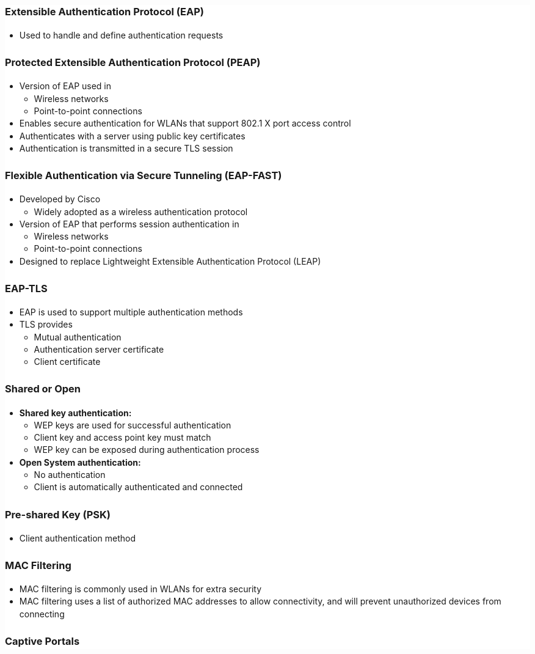 ### Extensible Authentication Protocol (EAP)

* Used to handle and define authentication requests

### Protected Extensible Authentication Protocol (PEAP)

* Version of EAP used in
  * Wireless networks
  * Point-to-point connections
* Enables secure authentication for WLANs that support 802.1 X port access control
* Authenticates with a server using public key certificates
* Authentication is transmitted in a secure TLS session

### Flexible Authentication via Secure Tunneling (EAP-FAST)

* Developed by Cisco
  * Widely adopted as a wireless authentication protocol
* Version of EAP that performs session authentication in
  * Wireless networks
  * Point-to-point connections
* Designed to replace Lightweight Extensible Authentication Protocol (LEAP)

### EAP-TLS

* EAP is used to support multiple authentication methods
* TLS provides
  * Mutual authentication
  * Authentication server certificate
  * Client certificate

### Shared or Open

* **Shared key authentication:**
  * WEP keys are used for successful authentication
  * Client key and access point key must match
  * WEP key can be exposed during authentication process
* **Open System authentication:**
  * No authentication
  * Client is automatically authenticated and connected

### Pre-shared Key (PSK)

* Client authentication method

### MAC Filtering

* MAC filtering is commonly used in WLANs for extra security
* MAC filtering uses a list of authorized MAC addresses to allow connectivity, and will prevent unauthorized devices from connecting

### Captive Portals
